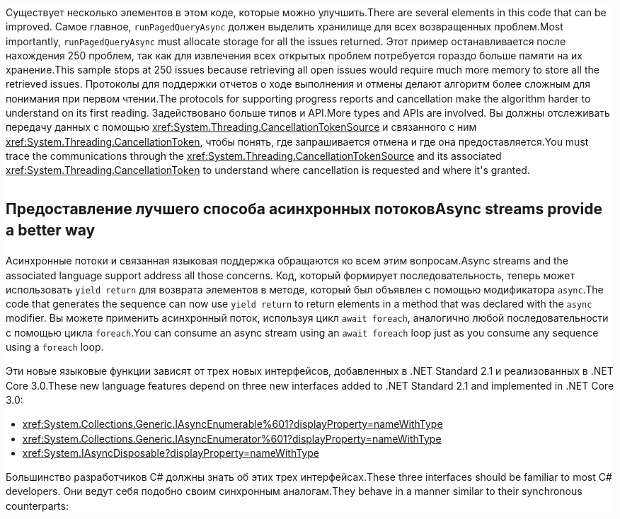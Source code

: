 <span data-ttu-id="3035b-152">Существует несколько элементов в этом коде, которые можно улучшить.</span><span class="sxs-lookup"><span data-stu-id="3035b-152">There are several elements in this code that can be improved.</span></span> <span data-ttu-id="3035b-153">Самое главное, `runPagedQueryAsync` должен выделить хранилище для всех возвращенных проблем.</span><span class="sxs-lookup"><span data-stu-id="3035b-153">Most importantly, `runPagedQueryAsync` must allocate storage for all the issues returned.</span></span> <span data-ttu-id="3035b-154">Этот пример останавливается после нахождения 250 проблем, так как для извлечения всех открытых проблем потребуется гораздо больше памяти на их хранение.</span><span class="sxs-lookup"><span data-stu-id="3035b-154">This sample stops at 250 issues because retrieving all open issues would require much more memory to store all the retrieved issues.</span></span> <span data-ttu-id="3035b-155">Протоколы для поддержки отчетов о ходе выполнения и отмены делают алгоритм более сложным для понимания при первом чтении.</span><span class="sxs-lookup"><span data-stu-id="3035b-155">The protocols for supporting progress reports and cancellation make the algorithm harder to understand on its first reading.</span></span> <span data-ttu-id="3035b-156">Задействовано больше типов и API.</span><span class="sxs-lookup"><span data-stu-id="3035b-156">More types and APIs are involved.</span></span> <span data-ttu-id="3035b-157">Вы должны отслеживать передачу данных с помощью <xref:System.Threading.CancellationTokenSource> и связанного с ним <xref:System.Threading.CancellationToken>, чтобы понять, где запрашивается отмена и где она предоставляется.</span><span class="sxs-lookup"><span data-stu-id="3035b-157">You must trace the communications through the <xref:System.Threading.CancellationTokenSource> and its associated <xref:System.Threading.CancellationToken> to understand where cancellation is requested and where it's granted.</span></span>

## <a name="async-streams-provide-a-better-way"></a><span data-ttu-id="3035b-158">Предоставление лучшего способа асинхронных потоков</span><span class="sxs-lookup"><span data-stu-id="3035b-158">Async streams provide a better way</span></span>

<span data-ttu-id="3035b-159">Асинхронные потоки и связанная языковая поддержка обращаются ко всем этим вопросам.</span><span class="sxs-lookup"><span data-stu-id="3035b-159">Async streams and the associated language support address all those concerns.</span></span> <span data-ttu-id="3035b-160">Код, который формирует последовательность, теперь может использовать `yield return` для возврата элементов в методе, который был объявлен с помощью модификатора `async`.</span><span class="sxs-lookup"><span data-stu-id="3035b-160">The code that generates the sequence can now use `yield return` to return elements in a method that was declared with the `async` modifier.</span></span> <span data-ttu-id="3035b-161">Вы можете применить асинхронный поток, используя цикл `await foreach`, аналогично любой последовательности с помощью цикла `foreach`.</span><span class="sxs-lookup"><span data-stu-id="3035b-161">You can consume an async stream using an `await foreach` loop just as you consume any sequence using a `foreach` loop.</span></span>

<span data-ttu-id="3035b-162">Эти новые языковые функции зависят от трех новых интерфейсов, добавленных в .NET Standard 2.1 и реализованных в .NET Core 3.0.</span><span class="sxs-lookup"><span data-stu-id="3035b-162">These new language features depend on three new interfaces added to .NET Standard 2.1 and implemented in .NET Core 3.0:</span></span>

- <xref:System.Collections.Generic.IAsyncEnumerable%601?displayProperty=nameWithType>
- <xref:System.Collections.Generic.IAsyncEnumerator%601?displayProperty=nameWithType>
- <xref:System.IAsyncDisposable?displayProperty=nameWithType>

<span data-ttu-id="3035b-163">Большинство разработчиков C# должны знать об этих трех интерфейсах.</span><span class="sxs-lookup"><span data-stu-id="3035b-163">These three interfaces should be familiar to most C# developers.</span></span> <span data-ttu-id="3035b-164">Они ведут себя подобно своим синхронным аналогам.</span><span class="sxs-lookup"><span data-stu-id="3035b-164">They behave in a manner similar to their synchronous counterparts:</span></span>
